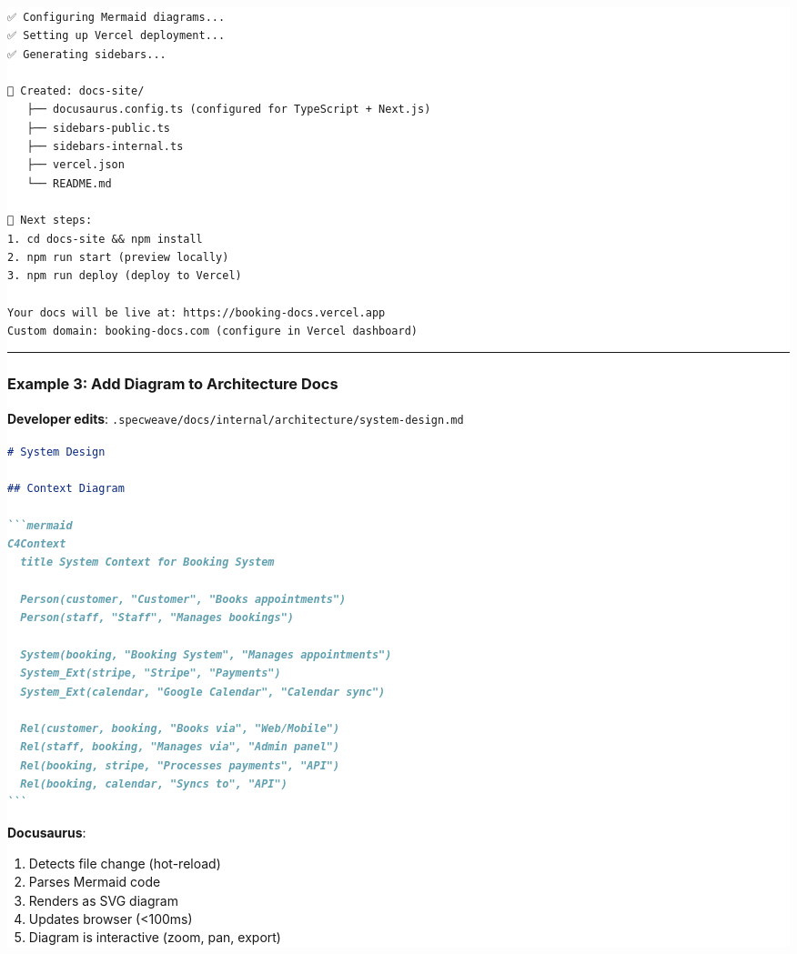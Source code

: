 ```
✅ Configuring Mermaid diagrams...
✅ Setting up Vercel deployment...
✅ Generating sidebars...

📁 Created: docs-site/
   ├── docusaurus.config.ts (configured for TypeScript + Next.js)
   ├── sidebars-public.ts
   ├── sidebars-internal.ts
   ├── vercel.json
   └── README.md

🚀 Next steps:
1. cd docs-site && npm install
2. npm run start (preview locally)
3. npm run deploy (deploy to Vercel)

Your docs will be live at: https://booking-docs.vercel.app
Custom domain: booking-docs.com (configure in Vercel dashboard)
```

---

### Example 3: Add Diagram to Architecture Docs

**Developer edits**: `.specweave/docs/internal/architecture/system-design.md`

````markdown
# System Design

## Context Diagram

```mermaid
C4Context
  title System Context for Booking System

  Person(customer, "Customer", "Books appointments")
  Person(staff, "Staff", "Manages bookings")

  System(booking, "Booking System", "Manages appointments")
  System_Ext(stripe, "Stripe", "Payments")
  System_Ext(calendar, "Google Calendar", "Calendar sync")

  Rel(customer, booking, "Books via", "Web/Mobile")
  Rel(staff, booking, "Manages via", "Admin panel")
  Rel(booking, stripe, "Processes payments", "API")
  Rel(booking, calendar, "Syncs to", "API")
```
````

**Docusaurus**:
1. Detects file change (hot-reload)
2. Parses Mermaid code
3. Renders as SVG diagram
4. Updates browser (<100ms)
5. Diagram is interactive (zoom, pan, export)
